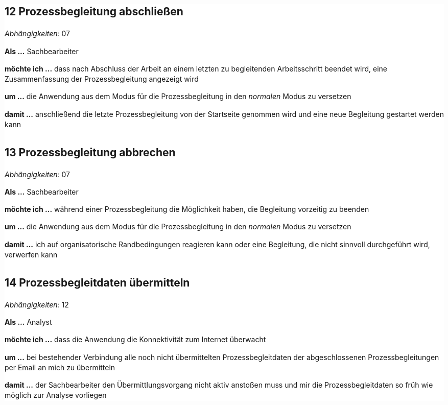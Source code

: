 ## 12 Prozessbegleitung abschließen



*Abhängigkeiten:* 07

**Als ...**
Sachbearbeiter

**möchte ich ...**
dass nach Abschluss der Arbeit an einem letzten zu begleitenden Arbeitsschritt beendet wird, eine Zusammenfassung der Prozessbegleitung angezeigt wird

**um ...**
die Anwendung aus dem Modus für die Prozessbegleitung in den *normalen* Modus zu versetzen

**damit ...**
anschließend die letzte Prozessbegleitung von der Startseite genommen wird und eine neue Begleitung gestartet werden kann

## 13 Prozessbegleitung abbrechen



*Abhängigkeiten:* 07

**Als ...**
Sachbearbeiter

**möchte ich ...**
während einer Prozessbegleitung die Möglichkeit haben, die Begleitung vorzeitig zu beenden

**um ...**
die Anwendung aus dem Modus für die Prozessbegleitung in den *normalen* Modus zu versetzen

**damit ...**
ich auf organisatorische Randbedingungen reagieren kann oder eine Begleitung, die nicht sinnvoll durchgeführt wird, verwerfen kann

## 14 Prozessbegleitdaten übermitteln



*Abhängigkeiten:* 12

**Als ...**
Analyst

**möchte ich ...**
dass die Anwendung die Konnektivität zum Internet überwacht 

**um ...**
bei bestehender Verbindung alle noch nicht übermittelten Prozessbegleitdaten der abgeschlossenen Prozessbegleitungen per Email an mich zu übermitteln

**damit ...**
der Sachbearbeiter den Übermittlungsvorgang nicht aktiv anstoßen muss und mir die Prozessbegleitdaten so früh wie möglich zur Analyse vorliegen
